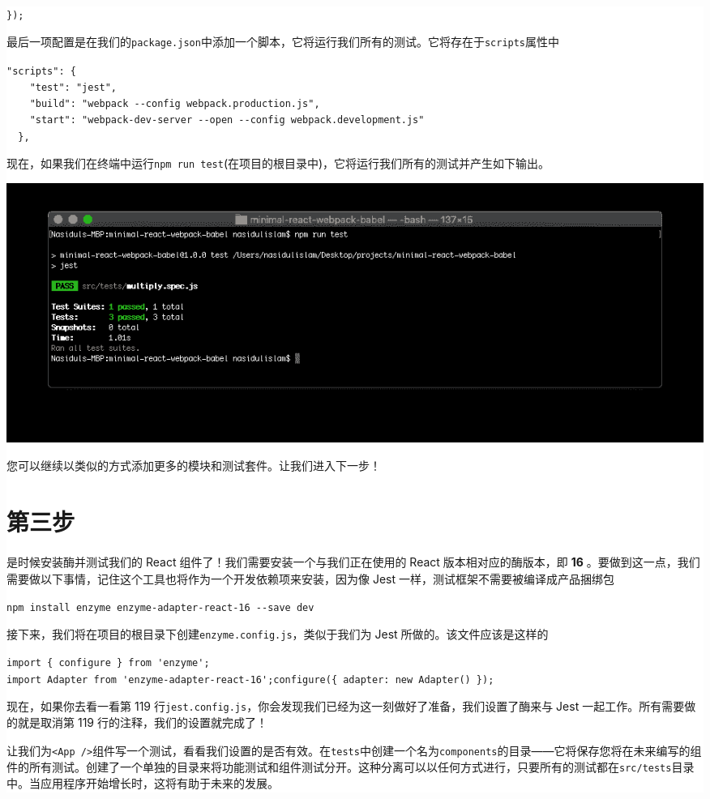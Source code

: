 ```
});
```

最后一项配置是在我们的`package.json`中添加一个脚本，它将运行我们所有的测试。它将存在于`scripts`属性中

```
"scripts": {
    "test": "jest",
    "build": "webpack --config webpack.production.js",
    "start": "webpack-dev-server --open --config webpack.development.js"
  },
```

现在，如果我们在终端中运行`npm run test`(在项目的根目录中)，它将运行我们所有的测试并产生如下输出。

![](img/dc4be4aea1a5b4458630177d80b5acd5.png)

您可以继续以类似的方式添加更多的模块和测试套件。让我们进入下一步！

# 第三步

是时候安装酶并测试我们的 React 组件了！我们需要安装一个与我们正在使用的 React 版本相对应的酶版本，即 **16** 。要做到这一点，我们需要做以下事情，记住这个工具也将作为一个开发依赖项来安装，因为像 Jest 一样，测试框架不需要被编译成产品捆绑包

```
npm install enzyme enzyme-adapter-react-16 --save dev
```

接下来，我们将在项目的根目录下创建`enzyme.config.js`，类似于我们为 Jest 所做的。该文件应该是这样的

```
import { configure } from 'enzyme';
import Adapter from 'enzyme-adapter-react-16';configure({ adapter: new Adapter() });
```

现在，如果你去看一看第 119 行`jest.config.js`，你会发现我们已经为这一刻做好了准备，我们设置了酶来与 Jest 一起工作。所有需要做的就是取消第 119 行的注释，我们的设置就完成了！

让我们为`<App />`组件写一个测试，看看我们设置的是否有效。在`tests`中创建一个名为`components`的目录——它将保存您将在未来编写的组件的所有测试。创建了一个单独的目录来将功能测试和组件测试分开。这种分离可以以任何方式进行，只要所有的测试都在`src/tests`目录中。当应用程序开始增长时，这将有助于未来的发展。
